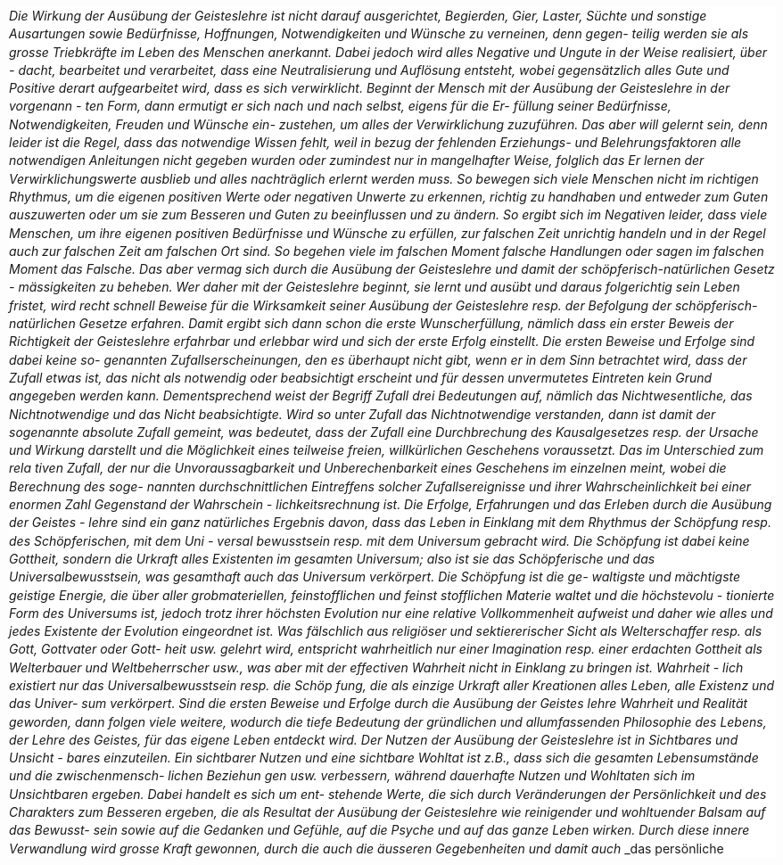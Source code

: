 _Die Wirkung der Ausübung der Geisteslehre ist nicht darauf ausgerichtet,_ _Begierden, Gier, Laster, Süchte und sonstige Ausartungen sowie Bedürfnisse,_ _Hoffnungen, Notwendigkeiten und Wünsche zu verneinen, denn gegen-_ _teilig werden sie als grosse Triebkräfte im Leben des Menschen anerkannt._ _Dabei jedoch wird alles Negative und Ungute in der Weise realisiert, über -_ _dacht, bearbeitet und verarbeitet, dass eine Neutralisierung und Auflösung_ _entsteht, wobei gegensätzlich alles Gute und Positive derart aufgearbeitet_ _wird, dass es sich verwirklicht._ _Beginnt der Mensch mit der Ausübung der Geisteslehre in der vorgenann -_ _ten Form, dann ermutigt er sich nach und nach selbst, eigens für die Er-_ _füllung seiner Bedürfnisse, Notwendigkeiten, Freuden und Wünsche ein-_ _zustehen, um alles der Verwirklichung zuzuführen. Das aber will gelernt_ _sein, denn leider ist die Regel, dass das notwendige Wissen fehlt, weil in_ _bezug der fehlenden Erziehungs- und Belehrungsfaktoren alle notwendigen_ _Anleitungen nicht gegeben wurden oder zumindest nur in mangelhafter_ _Weise, folglich das Er lernen der Verwirklichungswerte ausblieb und alles_ _nachträglich erlernt werden muss. So bewegen sich viele Menschen nicht_ _im richtigen Rhythmus, um die eigenen positiven Werte oder negativen_ _Unwerte zu erkennen, richtig zu handhaben und entweder zum Guten_ _auszuwerten oder um sie zum Besseren und Guten zu beeinflussen und zu_ _ändern. So ergibt sich im Negativen leider, dass viele Menschen, um ihre_ _eigenen positiven Bedürfnisse und Wünsche zu erfüllen, zur falschen Zeit_ _unrichtig handeln und in der Regel auch zur falschen Zeit am falschen Ort_ _sind. So begehen viele im falschen Moment falsche Handlungen oder_ _sagen im falschen Moment das Falsche. Das aber vermag sich durch die_ _Ausübung der Geisteslehre und damit der schöpferisch-natürlichen Gesetz -_ _mässigkeiten zu beheben. Wer daher mit der Geisteslehre beginnt, sie lernt_ _und ausübt und daraus folgerichtig sein Leben fristet, wird recht schnell_ _Beweise für die Wirksamkeit seiner Ausübung der Geisteslehre resp. der_ _Befolgung der schöpferisch-natürlichen Gesetze erfahren. Damit ergibt_ _sich dann schon die erste Wunscherfüllung, nämlich dass ein erster Beweis_ _der Richtigkeit der Geisteslehre erfahrbar und erlebbar wird und sich der_ _erste Erfolg einstellt. Die ersten Beweise und Erfolge sind dabei keine so-_ _genannten Zufallserscheinungen, den es überhaupt nicht gibt, wenn er in_ _dem Sinn betrachtet wird, dass der Zufall etwas ist, das nicht als notwendig_ _oder beabsichtigt erscheint und für dessen unvermutetes Eintreten kein_ _Grund angegeben werden kann. Dementsprechend weist der Begriff Zufall_ _drei Bedeutungen auf, nämlich das Nichtwesentliche, das Nichtnotwendige_ _und das Nicht beabsichtigte. Wird so unter Zufall das Nichtnotwendige_ _verstanden, dann ist damit der sogenannte absolute Zufall gemeint, was_ _bedeutet, dass der Zufall eine Durchbrechung des Kausalgesetzes resp._ _der Ursache und Wirkung darstellt und die Möglichkeit eines teilweise_ _freien, willkürlichen Geschehens voraussetzt. Das im Unterschied zum_ _rela tiven Zufall, der nur die Unvoraussagbarkeit und Unberechenbarkeit_ _eines Geschehens im einzelnen meint, wobei die Berechnung des soge-_ _nannten durchschnittlichen Eintreffens solcher Zufallsereignisse und ihrer_ _Wahrscheinlichkeit bei einer enormen Zahl Gegenstand der Wahrschein -_ _lichkeitsrechnung ist._ _Die Erfolge, Erfahrungen und das Erleben durch die Ausübung der Geistes -_ _lehre sind ein ganz natürliches Ergebnis davon, dass das Leben in Einklang_ _mit dem Rhythmus der Schöpfung resp. des Schöpferischen, mit dem Uni -_ _versal bewusstsein resp. mit dem Universum gebracht wird. Die Schöpfung_ _ist dabei keine Gottheit, sondern die Urkraft alles Existenten im gesamten_ _Universum; also ist sie das Schöpferische und das Universalbewusstsein,_ _was gesamthaft auch das Universum verkörpert. Die Schöpfung ist die ge-_ _waltigste und mächtigste geistige Energie, die über aller grobmateriellen,_ _feinstofflichen und feinst stofflichen Materie waltet und die höchstevolu -_ _tionierte Form des Universums ist, jedoch trotz ihrer höchsten Evolution_ _nur eine relative Vollkommenheit aufweist und daher wie alles und jedes_ _Existente der Evolution eingeordnet ist. Was fälschlich aus religiöser und_ _sektiererischer Sicht als Welterschaffer resp. als Gott, Gottvater oder Gott-_ _heit usw. gelehrt wird, entspricht wahrheitlich nur einer Imagination resp._ _einer erdachten Gottheit als Welterbauer und Weltbeherrscher usw., was_ _aber mit der effectiven Wahrheit nicht in Einklang zu bringen ist. Wahrheit -_ _lich existiert nur das Universalbewusstsein resp. die Schöp fung, die als_ _einzige Urkraft aller Kreationen alles Leben, alle Existenz und das Univer-_ _sum verkörpert._ _Sind die ersten Beweise und Erfolge durch die Ausübung der Geistes lehre_ _Wahrheit und Realität geworden, dann folgen viele weitere, wodurch die_ _tiefe Bedeutung der gründlichen und allumfassenden Philosophie des Lebens,_ _der Lehre des Geistes, für das eigene Leben entdeckt wird._ _Der Nutzen der Ausübung der Geisteslehre ist in Sichtbares und Unsicht -_ _bares einzuteilen. Ein sichtbarer Nutzen und eine sichtbare Wohltat ist_ _z.B., dass sich die gesamten Lebensumstände und die zwischenmensch-_ _lichen Beziehun gen usw. verbessern, während dauerhafte Nutzen und_ _Wohltaten sich im Unsichtbaren ergeben. Dabei handelt es sich um ent-_ _stehende Werte, die sich durch Veränderungen der Persönlichkeit und des_ _Charakters zum Besseren ergeben, die als Resultat der Ausübung der_ _Geisteslehre wie reinigender und wohltuender Balsam auf das Bewusst-_ _sein sowie auf die Gedanken und Gefühle, auf die Psyche und auf das_ _ganze Leben wirken. Durch diese innere Verwandlung wird grosse Kraft_ _gewonnen, durch die auch die äusseren Gegebenheiten und damit auch_ _das persönliche